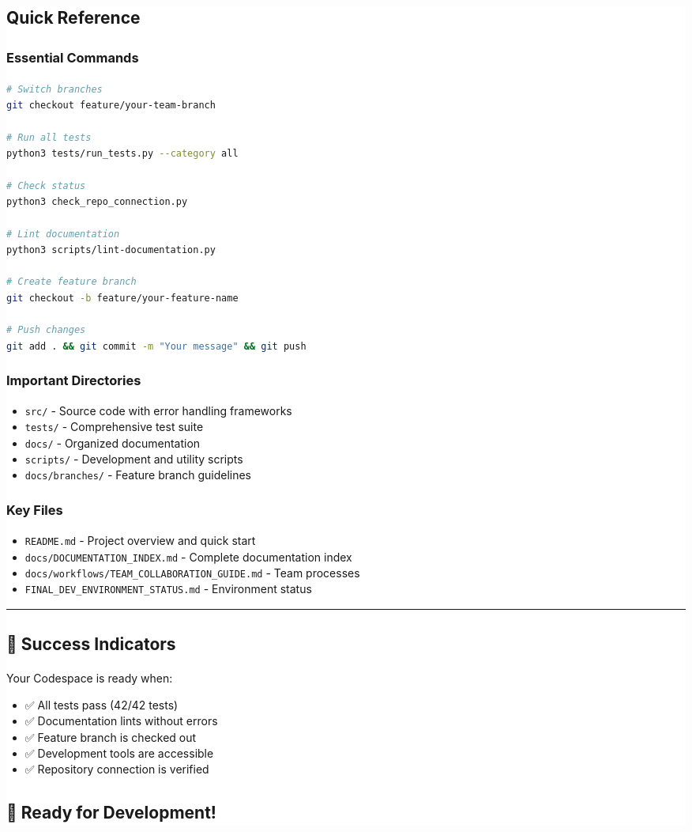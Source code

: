 ## Quick Reference

### Essential Commands
```bash
# Switch branches
git checkout feature/your-team-branch

# Run all tests
python3 tests/run_tests.py --category all

# Check status
python3 check_repo_connection.py

# Lint documentation
python3 scripts/lint-documentation.py

# Create feature branch
git checkout -b feature/your-feature-name

# Push changes
git add . && git commit -m "Your message" && git push
```

### Important Directories
- `src/` - Source code with error handling frameworks
- `tests/` - Comprehensive test suite
- `docs/` - Organized documentation
- `scripts/` - Development and utility scripts
- `docs/branches/` - Feature branch guidelines

### Key Files
- `README.md` - Project overview and quick start
- `docs/DOCUMENTATION_INDEX.md` - Complete documentation index
- `docs/workflows/TEAM_COLLABORATION_GUIDE.md` - Team processes
- `FINAL_DEV_ENVIRONMENT_STATUS.md` - Environment status

---

## 🎯 Success Indicators

Your Codespace is ready when:
- ✅ All tests pass (42/42 tests)
- ✅ Documentation lints without errors
- ✅ Feature branch is checked out
- ✅ Development tools are accessible
- ✅ Repository connection is verified

## 🚀 Ready for Development!

